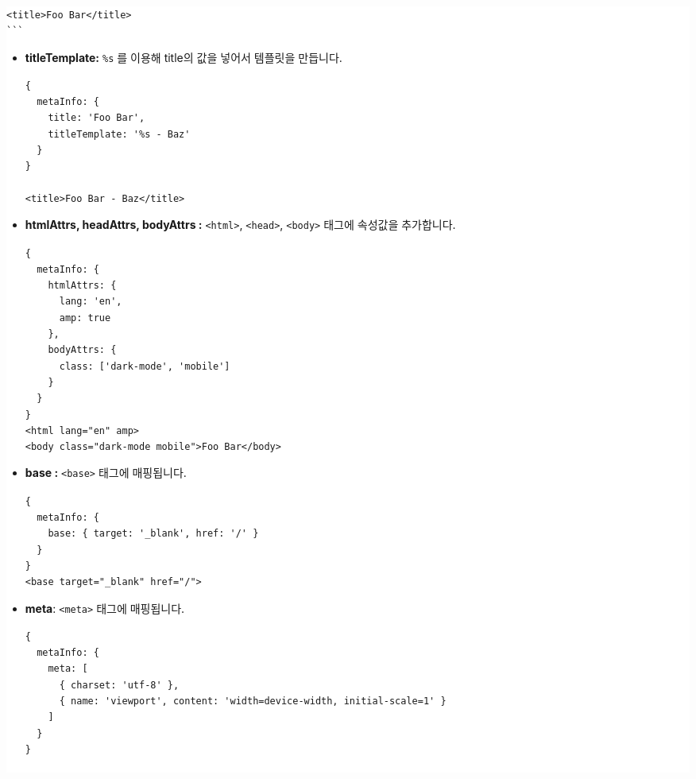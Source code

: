     <title>Foo Bar</title>
    ```
    
- **titleTemplate:** `%s` 를 이용해 title의 값을 넣어서 템플릿을 만듭니다.
    
    ```tsx
    {
      metaInfo: {
        title: 'Foo Bar',
        titleTemplate: '%s - Baz'
      }
    }
    
    <title>Foo Bar - Baz</title>
    ```
    
- **htmlAttrs, headAttrs, bodyAttrs :** `<html>`, `<head>`, `<body>` 태그에 속성값을 추가합니다.
    
    ```tsx
    {
      metaInfo: {
        htmlAttrs: {
          lang: 'en',
          amp: true
        },
        bodyAttrs: {
          class: ['dark-mode', 'mobile']
        }
      }
    }
    <html lang="en" amp>
    <body class="dark-mode mobile">Foo Bar</body>
    ```
    
- **base :** `<base>` 태그에 매핑됩니다.
    
    ```tsx
    {
      metaInfo: {
        base: { target: '_blank', href: '/' }
      }
    }
    <base target="_blank" href="/">
    ```
    
- **meta**: `<meta>` 태그에 매핑됩니다.
    
    ```tsx
    {
      metaInfo: {
        meta: [
          { charset: 'utf-8' },
          { name: 'viewport', content: 'width=device-width, initial-scale=1' }
        ]
      }
    }
    